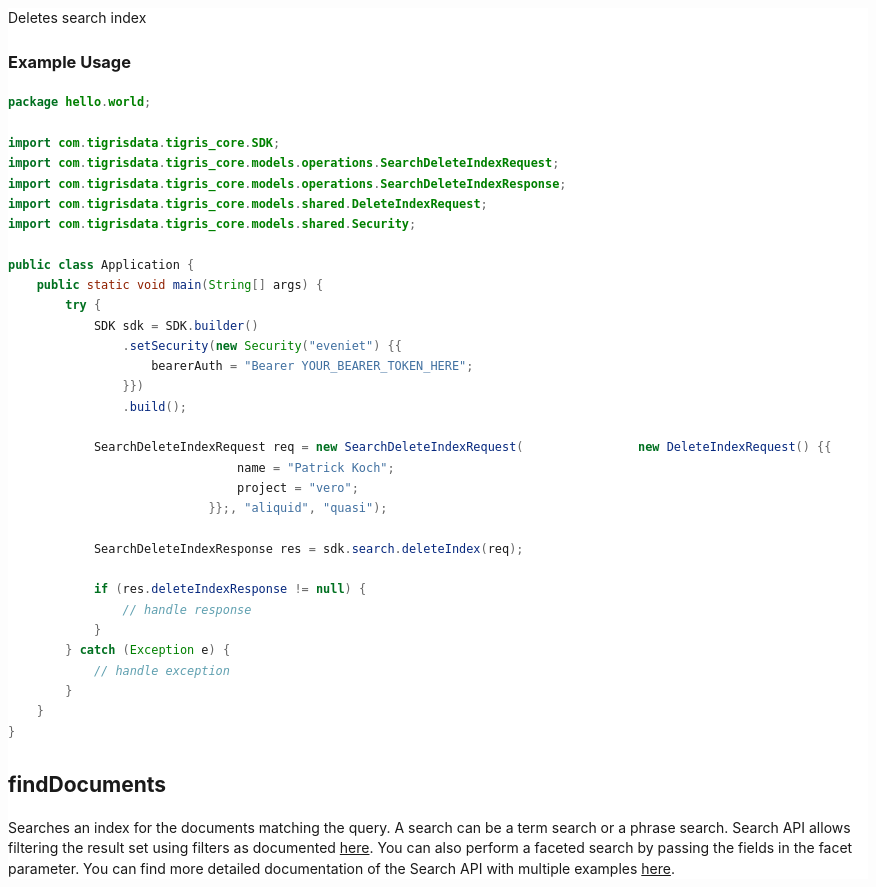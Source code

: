 Deletes search index

### Example Usage

```java
package hello.world;

import com.tigrisdata.tigris_core.SDK;
import com.tigrisdata.tigris_core.models.operations.SearchDeleteIndexRequest;
import com.tigrisdata.tigris_core.models.operations.SearchDeleteIndexResponse;
import com.tigrisdata.tigris_core.models.shared.DeleteIndexRequest;
import com.tigrisdata.tigris_core.models.shared.Security;

public class Application {
    public static void main(String[] args) {
        try {
            SDK sdk = SDK.builder()
                .setSecurity(new Security("eveniet") {{
                    bearerAuth = "Bearer YOUR_BEARER_TOKEN_HERE";
                }})
                .build();

            SearchDeleteIndexRequest req = new SearchDeleteIndexRequest(                new DeleteIndexRequest() {{
                                name = "Patrick Koch";
                                project = "vero";
                            }};, "aliquid", "quasi");            

            SearchDeleteIndexResponse res = sdk.search.deleteIndex(req);

            if (res.deleteIndexResponse != null) {
                // handle response
            }
        } catch (Exception e) {
            // handle exception
        }
    }
}
```

## findDocuments

Searches an index for the documents matching the query. A search can be a term search or a phrase search.
 Search API allows filtering the result set using filters as documented
 <a href="https://docs.tigrisdata.com/overview/query#specification-1" title="here">here</a>. You can also perform
 a faceted search by passing the fields in the facet parameter. You can find more detailed documentation of the
 Search API with multiple examples <a href="https://docs.tigrisdata.com/overview/search" title="here">here</a>.
